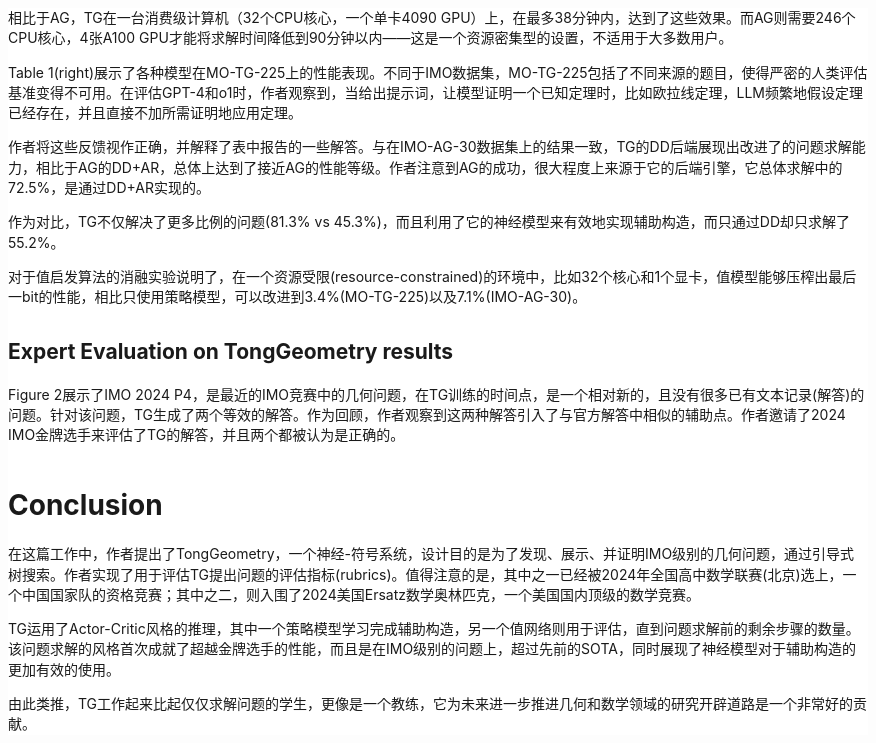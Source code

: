 相比于AG，TG在一台消费级计算机（32个CPU核心，一个单卡4090 GPU）上，在最多38分钟内，达到了这些效果。而AG则需要246个CPU核心，4张A100 GPU才能将求解时间降低到90分钟以内——这是一个资源密集型的设置，不适用于大多数用户。

Table 1(right)展示了各种模型在MO-TG-225上的性能表现。不同于IMO数据集，MO-TG-225包括了不同来源的题目，使得严密的人类评估基准变得不可用。在评估GPT-4和o1时，作者观察到，当给出提示词，让模型证明一个已知定理时，比如欧拉线定理，LLM频繁地假设定理已经存在，并且直接不加所需证明地应用定理。

作者将这些反馈视作正确，并解释了表中报告的一些解答。与在IMO-AG-30数据集上的结果一致，TG的DD后端展现出改进了的问题求解能力，相比于AG的DD+AR，总体上达到了接近AG的性能等级。作者注意到AG的成功，很大程度上来源于它的后端引擎，它总体求解中的72.5%，是通过DD+AR实现的。

作为对比，TG不仅解决了更多比例的问题(81.3% vs 45.3%)，而且利用了它的神经模型来有效地实现辅助构造，而只通过DD却只求解了55.2%。

对于值启发算法的消融实验说明了，在一个资源受限(resource-constrained)的环境中，比如32个核心和1个显卡，值模型能够压榨出最后一bit的性能，相比只使用策略模型，可以改进到3.4%(MO-TG-225)以及7.1%(IMO-AG-30)。

## Expert Evaluation on TongGeometry results

Figure 2展示了IMO 2024 P4，是最近的IMO竞赛中的几何问题，在TG训练的时间点，是一个相对新的，且没有很多已有文本记录(解答)的问题。针对该问题，TG生成了两个等效的解答。作为回顾，作者观察到这两种解答引入了与官方解答中相似的辅助点。作者邀请了2024 IMO金牌选手来评估了TG的解答，并且两个都被认为是正确的。

# Conclusion

在这篇工作中，作者提出了TongGeometry，一个神经-符号系统，设计目的是为了发现、展示、并证明IMO级别的几何问题，通过引导式树搜索。作者实现了用于评估TG提出问题的评估指标(rubrics)。值得注意的是，其中之一已经被2024年全国高中数学联赛(北京)选上，一个中国国家队的资格竞赛；其中之二，则入围了2024美国Ersatz数学奥林匹克，一个美国国内顶级的数学竞赛。

TG运用了Actor-Critic风格的推理，其中一个策略模型学习完成辅助构造，另一个值网络则用于评估，直到问题求解前的剩余步骤的数量。该问题求解的风格首次成就了超越金牌选手的性能，而且是在IMO级别的问题上，超过先前的SOTA，同时展现了神经模型对于辅助构造的更加有效的使用。

由此类推，TG工作起来比起仅仅求解问题的学生，更像是一个教练，它为未来进一步推进几何和数学领域的研究开辟道路是一个非常好的贡献。

